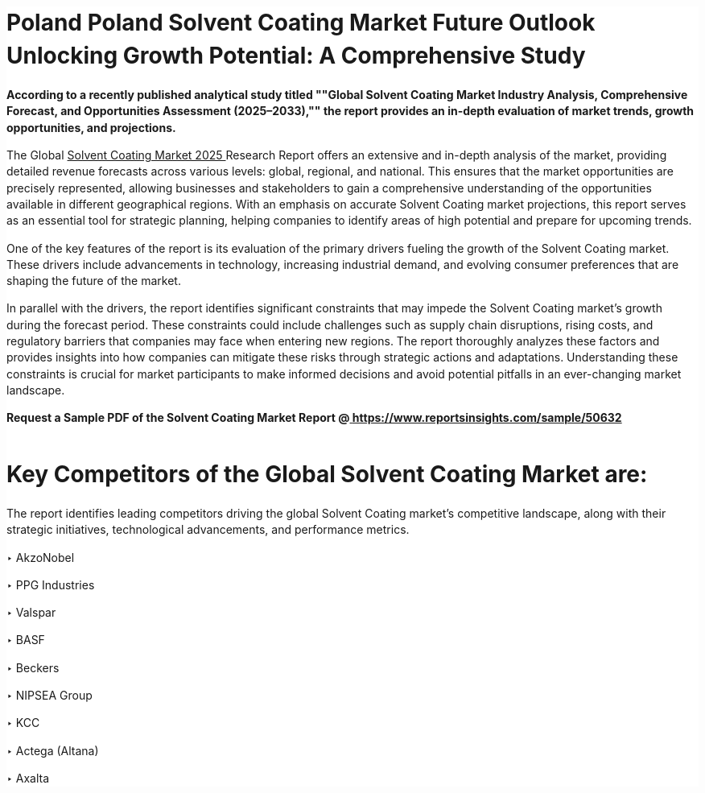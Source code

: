# Poland Poland Solvent Coating Market Future Outlook Unlocking Growth Potential: A Comprehensive Study

<strong>According to a recently published analytical study titled ""Global Solvent Coating Market Industry Analysis, Comprehensive Forecast, and Opportunities Assessment (2025–2033),"" the report provides an in-depth evaluation of market trends, growth opportunities, and projections.</strong>

 The Global <a href=https://www.reportsinsights.com/sample/50632>Solvent Coating Market 2025 </a> Research Report offers an extensive and in-depth analysis of the market, providing detailed revenue forecasts across various levels: global, regional, and national. This ensures that the market opportunities are precisely represented, allowing businesses and stakeholders to gain a comprehensive understanding of the opportunities available in different geographical regions. With an emphasis on accurate Solvent Coating market projections, this report serves as an essential tool for strategic planning, helping companies to identify areas of high potential and prepare for upcoming trends.

One of the key features of the report is its evaluation of the primary drivers fueling the growth of the Solvent Coating market. These drivers include advancements in technology, increasing industrial demand, and evolving consumer preferences that are shaping the future of the market. 

In parallel with the drivers, the report identifies significant constraints that may impede the Solvent Coating market’s growth during the forecast period. These constraints could include challenges such as supply chain disruptions, rising costs, and regulatory barriers that companies may face when entering new regions. The report thoroughly analyzes these factors and provides insights into how companies can mitigate these risks through strategic actions and adaptations. Understanding these constraints is crucial for market participants to make informed decisions and avoid potential pitfalls in an ever-changing market landscape.

<strong>Request a Sample PDF of the Solvent Coating Market Report </strong><strong>@<a href=https://www.reportsinsights.com/sample/50632> https://www.reportsinsights.com/sample/50632</a></strong></font>

# <strong>Key Competitors of the Global Solvent Coating Market are:</strong>

The report identifies leading competitors driving the global Solvent Coating market’s competitive landscape, along with their strategic initiatives, technological advancements, and performance metrics.

‣ AkzoNobel

‣ PPG Industries

‣ Valspar

‣ BASF

‣ Beckers

‣ NIPSEA Group

‣ KCC

‣ Actega (Altana)

‣ Axalta
